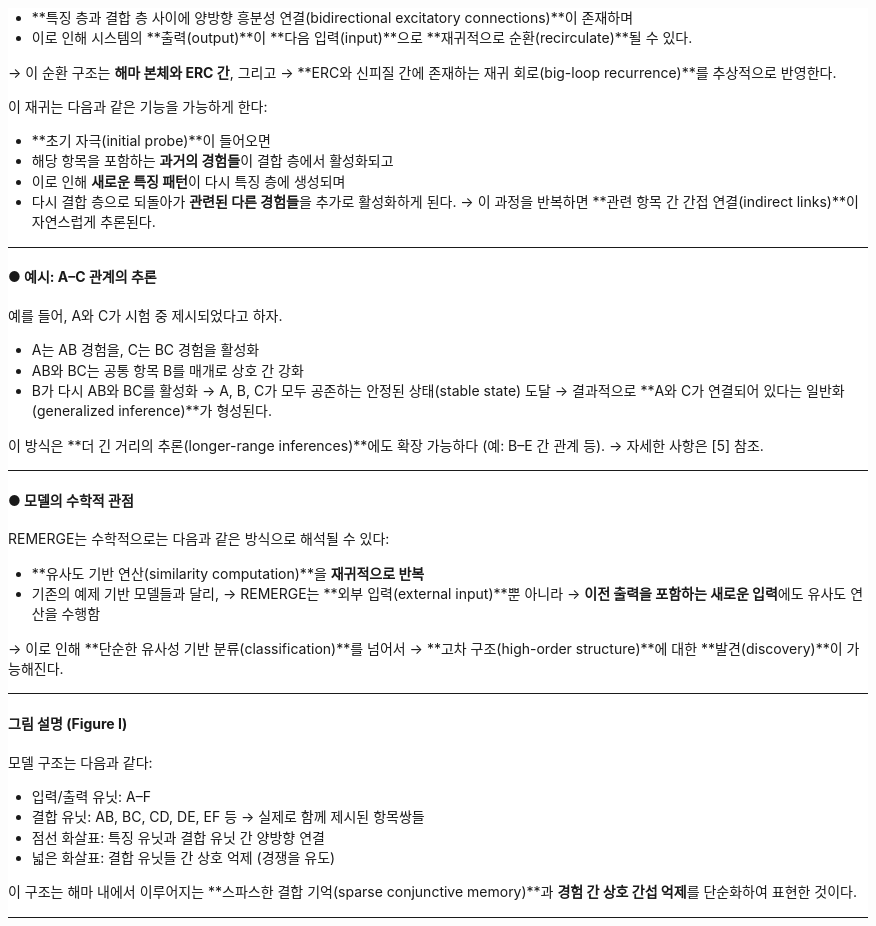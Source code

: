 * **특징 층과 결합 층 사이에 양방향 흥분성 연결(bidirectional excitatory connections)**이 존재하며
* 이로 인해 시스템의 **출력(output)**이 **다음 입력(input)**으로 **재귀적으로 순환(recirculate)**될 수 있다.

→ 이 순환 구조는 **해마 본체와 ERC 간**, 그리고
→ **ERC와 신피질 간에 존재하는 재귀 회로(big-loop recurrence)**를 추상적으로 반영한다.

이 재귀는 다음과 같은 기능을 가능하게 한다:

* **초기 자극(initial probe)**이 들어오면
* 해당 항목을 포함하는 **과거의 경험들**이 결합 층에서 활성화되고
* 이로 인해 **새로운 특징 패턴**이 다시 특징 층에 생성되며
* 다시 결합 층으로 되돌아가 **관련된 다른 경험들**을 추가로 활성화하게 된다.
  → 이 과정을 반복하면 **관련 항목 간 간접 연결(indirect links)**이 자연스럽게 추론된다.

---

#### ● 예시: A–C 관계의 추론

예를 들어, A와 C가 시험 중 제시되었다고 하자.

* A는 AB 경험을, C는 BC 경험을 활성화
* AB와 BC는 공통 항목 B를 매개로 상호 간 강화
* B가 다시 AB와 BC를 활성화 → A, B, C가 모두 공존하는 안정된 상태(stable state) 도달
  → 결과적으로 **A와 C가 연결되어 있다는 일반화(generalized inference)**가 형성된다.

이 방식은 **더 긴 거리의 추론(longer-range inferences)**에도 확장 가능하다 (예: B–E 간 관계 등).
→ 자세한 사항은 \[5] 참조.

---

#### ● 모델의 수학적 관점

REMERGE는 수학적으로는 다음과 같은 방식으로 해석될 수 있다:

* **유사도 기반 연산(similarity computation)**을 **재귀적으로 반복**
* 기존의 예제 기반 모델들과 달리,
  → REMERGE는 **외부 입력(external input)**뿐 아니라
  → **이전 출력을 포함하는 새로운 입력**에도 유사도 연산을 수행함

→ 이로 인해 **단순한 유사성 기반 분류(classification)**를 넘어서
→ **고차 구조(high-order structure)**에 대한 **발견(discovery)**이 가능해진다.

---

#### 그림 설명 (Figure I)

모델 구조는 다음과 같다:

* 입력/출력 유닛: A–F
* 결합 유닛: AB, BC, CD, DE, EF 등 → 실제로 함께 제시된 항목쌍들
* 점선 화살표: 특징 유닛과 결합 유닛 간 양방향 연결
* 넓은 화살표: 결합 유닛들 간 상호 억제 (경쟁을 유도)

이 구조는 해마 내에서 이루어지는 **스파스한 결합 기억(sparse conjunctive memory)**과
**경험 간 상호 간섭 억제**를 단순화하여 표현한 것이다.

---
